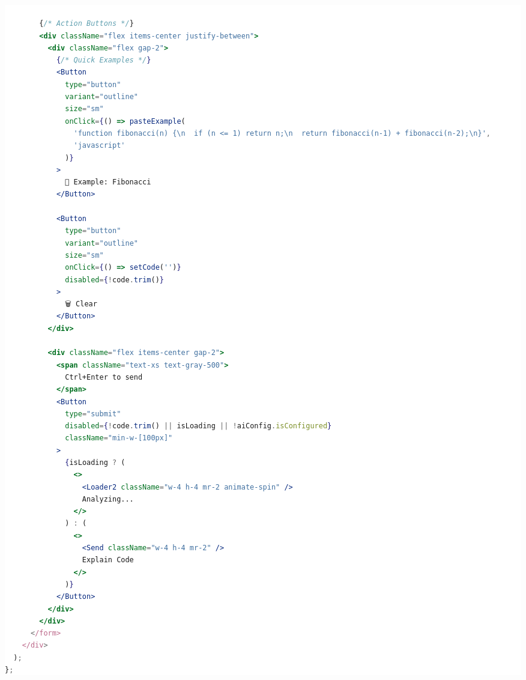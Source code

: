 ```jsx

        {/* Action Buttons */}
        <div className="flex items-center justify-between">
          <div className="flex gap-2">
            {/* Quick Examples */}
            <Button
              type="button"
              variant="outline"
              size="sm"
              onClick={() => pasteExample(
                'function fibonacci(n) {\n  if (n <= 1) return n;\n  return fibonacci(n-1) + fibonacci(n-2);\n}',
                'javascript'
              )}
            >
              📝 Example: Fibonacci
            </Button>
            
            <Button
              type="button"
              variant="outline"
              size="sm"
              onClick={() => setCode('')}
              disabled={!code.trim()}
            >
              🗑️ Clear
            </Button>
          </div>

          <div className="flex items-center gap-2">
            <span className="text-xs text-gray-500">
              Ctrl+Enter to send
            </span>
            <Button 
              type="submit" 
              disabled={!code.trim() || isLoading || !aiConfig.isConfigured}
              className="min-w-[100px]"
            >
              {isLoading ? (
                <>
                  <Loader2 className="w-4 h-4 mr-2 animate-spin" />
                  Analyzing...
                </>
              ) : (
                <>
                  <Send className="w-4 h-4 mr-2" />
                  Explain Code
                </>
              )}
            </Button>
          </div>
        </div>
      </form>
    </div>
  );
};
```
